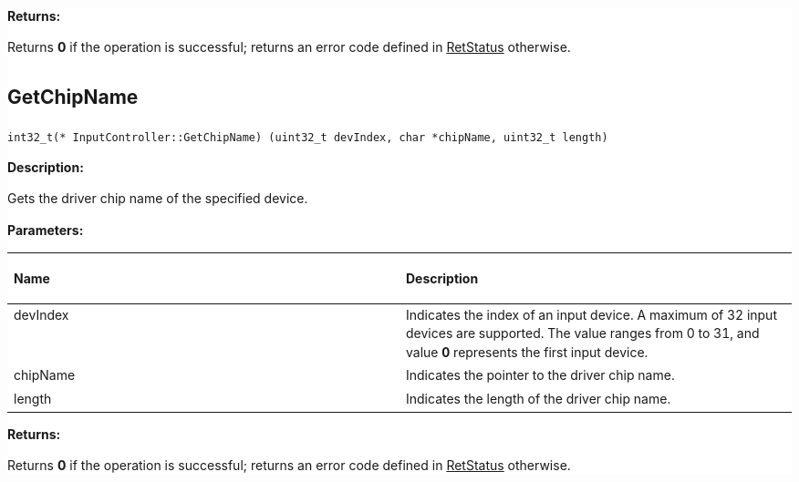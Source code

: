 **Returns:**

Returns  **0**  if the operation is successful; returns an error code defined in  [RetStatus](Input.md#ga85d58a5185669daa4995e332b63eba7a)  otherwise. 



## GetChipName<a name="aaa131995539b4c0b783cdcbdd67b9687"></a>

```
int32_t(* InputController::GetChipName) (uint32_t devIndex, char *chipName, uint32_t length)
```

 **Description:**

Gets the driver chip name of the specified device. 

**Parameters:**

<a name="table1273281644093530"></a>
<table><thead align="left"><tr id="row660332278093530"><th class="cellrowborder" valign="top" width="50%" id="mcps1.1.3.1.1"><p id="p1155212526093530"><a name="p1155212526093530"></a><a name="p1155212526093530"></a>Name</p>
</th>
<th class="cellrowborder" valign="top" width="50%" id="mcps1.1.3.1.2"><p id="p1011798820093530"><a name="p1011798820093530"></a><a name="p1011798820093530"></a>Description</p>
</th>
</tr>
</thead>
<tbody><tr id="row1995843575093530"><td class="cellrowborder" valign="top" width="50%" headers="mcps1.1.3.1.1 ">devIndex</td>
<td class="cellrowborder" valign="top" width="50%" headers="mcps1.1.3.1.2 ">Indicates the index of an input device. A maximum of 32 input devices are supported. The value ranges from 0 to 31, and value <strong id="b257339669093530"><a name="b257339669093530"></a><a name="b257339669093530"></a>0</strong> represents the first input device. </td>
</tr>
<tr id="row739734918093530"><td class="cellrowborder" valign="top" width="50%" headers="mcps1.1.3.1.1 ">chipName</td>
<td class="cellrowborder" valign="top" width="50%" headers="mcps1.1.3.1.2 ">Indicates the pointer to the driver chip name. </td>
</tr>
<tr id="row1696220219093530"><td class="cellrowborder" valign="top" width="50%" headers="mcps1.1.3.1.1 ">length</td>
<td class="cellrowborder" valign="top" width="50%" headers="mcps1.1.3.1.2 ">Indicates the length of the driver chip name. </td>
</tr>
</tbody>
</table>

**Returns:**

Returns  **0**  if the operation is successful; returns an error code defined in  [RetStatus](Input.md#ga85d58a5185669daa4995e332b63eba7a)  otherwise. 

